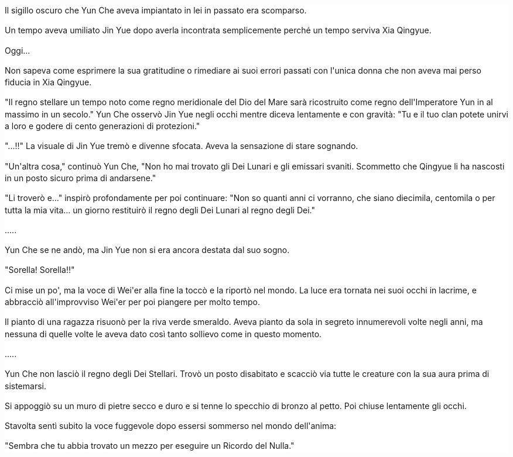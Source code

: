 
Il sigillo oscuro che Yun Che aveva impiantato in lei in passato era scomparso.


Un tempo aveva umiliato Jin Yue dopo averla incontrata semplicemente perché un tempo serviva Xia Qingyue.


Oggi...


Non sapeva come esprimere la sua gratitudine o rimediare ai suoi errori passati con l'unica donna che non aveva mai perso fiducia in Xia Qingyue.


"Il regno stellare un tempo noto come regno meridionale del Dio del Mare sarà ricostruito come regno dell'Imperatore Yun in al massimo in un secolo." Yun Che osservò Jin Yue negli occhi mentre diceva lentamente e con gravità: "Tu e il tuo clan potete unirvi a loro e godere di cento generazioni di protezioni."


"...!!" La visuale di Jin Yue tremò e divenne sfocata. Aveva la sensazione di stare sognando.


"Un'altra cosa," continuò Yun Che, "Non ho mai trovato gli Dei Lunari e gli emissari svaniti. Scommetto che Qingyue li ha nascosti in un posto sicuro prima di andarsene."


"Li troverò e..." inspirò profondamente per poi continuare: "Non so quanti anni ci vorranno, che siano diecimila, centomila o per tutta la mia vita... un giorno restituirò il regno degli Dei Lunari al regno degli Dei."


.....


Yun Che se ne andò, ma Jin Yue non si era ancora destata dal suo sogno.


"Sorella! Sorella!!"


Ci mise un po', ma la voce di Wei'er alla fine la toccò e la riportò nel mondo. La luce era tornata nei suoi occhi in lacrime, e abbracciò all'improvviso Wei'er per poi piangere per molto tempo.


Il pianto di una ragazza risuonò per la riva verde smeraldo. Aveva pianto da sola in segreto innumerevoli volte negli anni, ma nessuna di quelle volte le aveva dato così tanto sollievo come in questo momento.


.....


Yun Che non lasciò il regno degli Dei Stellari. Trovò un posto disabitato e scacciò via tutte le creature con la sua aura prima di sistemarsi.


Si appoggiò su un muro di pietre secco e duro e si tenne lo specchio di bronzo al petto. Poi chiuse lentamente gli occhi.


Stavolta sentì subito la voce fuggevole dopo essersi sommerso nel mondo dell'anima:


"Sembra che tu abbia trovato un mezzo per eseguire un Ricordo del Nulla."
